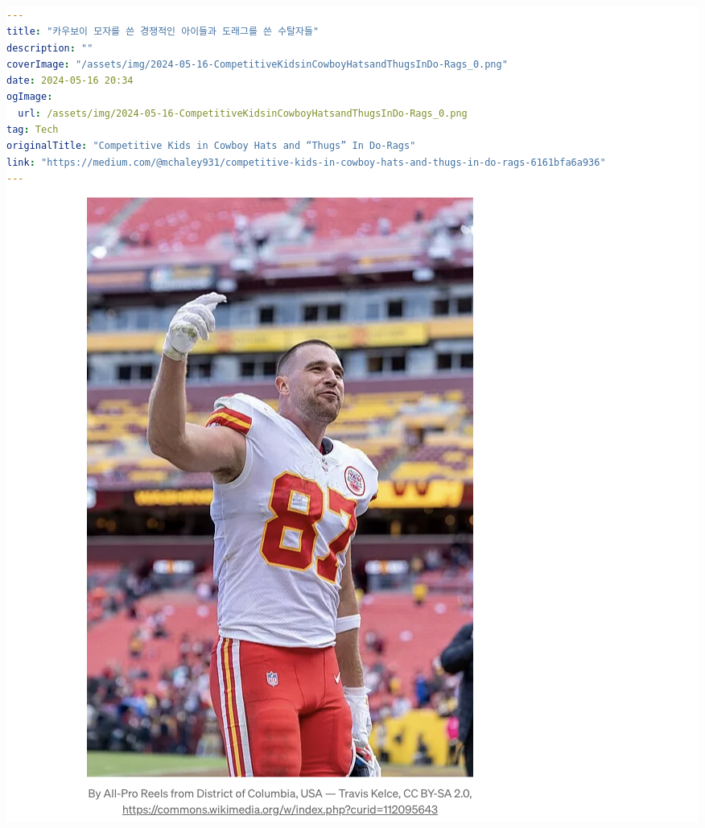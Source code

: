 ```yaml
---
title: "카우보이 모자를 쓴 경쟁적인 아이들과 도래그를 쓴 수탈자들"
description: ""
coverImage: "/assets/img/2024-05-16-CompetitiveKidsinCowboyHatsandThugsInDo-Rags_0.png"
date: 2024-05-16 20:34
ogImage: 
  url: /assets/img/2024-05-16-CompetitiveKidsinCowboyHatsandThugsInDo-Rags_0.png
tag: Tech
originalTitle: "Competitive Kids in Cowboy Hats and “Thugs” In Do-Rags"
link: "https://medium.com/@mchaley931/competitive-kids-in-cowboy-hats-and-thugs-in-do-rags-6161bfa6a936"
---
```



![image](/assets/img/2024-05-16-CompetitiveKidsinCowboyHatsandThugsInDo-Rags_0.png)
